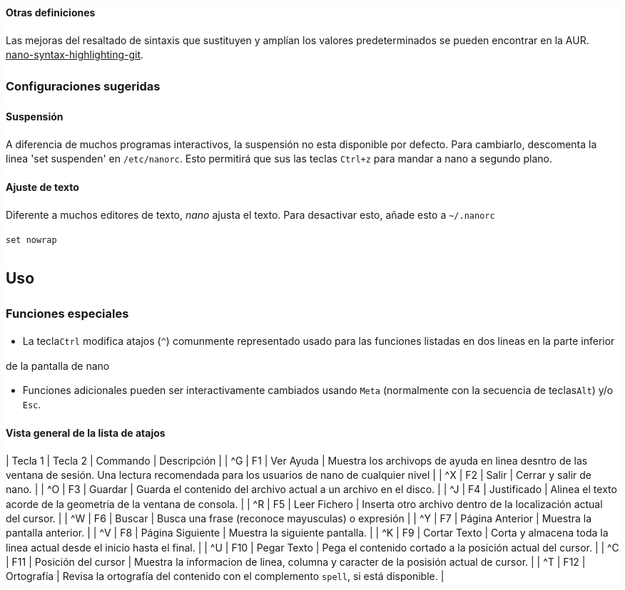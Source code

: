 #### Otras definiciones

Las mejoras del resaltado de sintaxis que sustituyen y amplían los valores predeterminados se pueden encontrar en la AUR. [nano-syntax-highlighting-git](https://aur.archlinux.org/packages/nano-syntax-highlighting-git/).

### Configuraciones sugeridas

#### Suspensión

A diferencia de muchos programas interactivos, la suspensión no esta disponible por defecto. Para cambiarlo, descomenta la linea 'set suspenden' en `/etc/nanorc`. Esto permitirá que sus las teclas `Ctrl+z` para mandar a nano a segundo plano.

#### Ajuste de texto

Diferente a muchos editores de texto, *nano* ajusta el texto. Para desactivar esto, añade esto a `~/.nanorc`

```
set nowrap

```

## Uso

### Funciones especiales

*   La tecla`Ctrl` modifica atajos (`^`) comunmente representado usado para las funciones listadas en dos lineas en la parte inferior

de la pantalla de nano

*   Funciones adicionales pueden ser interactivamente cambiados usando `Meta` (normalmente con la secuencia de teclas`Alt`) y/o `Esc`.

#### Vista general de la lista de atajos

| Tecla 1 | Tecla 2 | Commando | Descripción |
| ^G | F1 | Ver Ayuda | Muestra los archivops de ayuda en linea desntro de las ventana de sesión. Una lectura recomendada para los usuarios de nano de cualquier nivel |
| ^X | F2 | Salir | Cerrar y salir de nano. |
| ^O | F3 | Guardar | Guarda el contenido del archivo actual a un archivo en el disco. |
| ^J | F4 | Justificado | Alinea el texto acorde de la geometria de la ventana de consola. |
| ^R | F5 | Leer Fichero | Inserta otro archivo dentro de la localización actual del cursor. |
| ^W | F6 | Buscar | Busca una frase (reconoce mayusculas) o expresión |
| ^Y | F7 | Página Anterior | Muestra la pantalla anterior. |
| ^V | F8 | Página Siguiente | Muestra la siguiente pantalla. |
| ^K | F9 | Cortar Texto | Corta y almacena toda la linea actual desde el inicio hasta el final. |
| ^U | F10 | Pegar Texto | Pega el contenido cortado a la posición actual del cursor. |
| ^C | F11 | Posición del cursor | Muestra la informacion de linea, columna y caracter de la posisión actual de cursor. |
| ^T | F12 | Ortografía | Revisa la ortografía del contenido con el complemento `spell`, si está disponible. |
